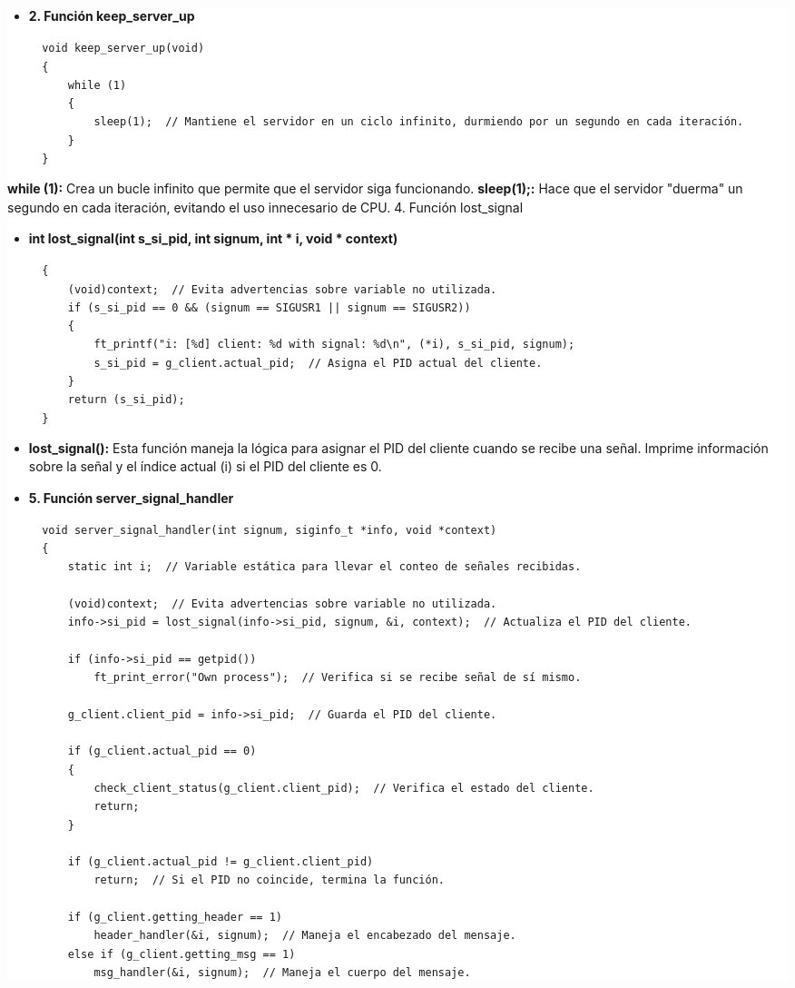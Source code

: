 * **2. Función keep_server_up**

		void keep_server_up(void)
		{
		    while (1)
		    {
		        sleep(1);  // Mantiene el servidor en un ciclo infinito, durmiendo por un segundo en cada iteración.
		    }
		}

**while (1):** Crea un bucle infinito que permite que el servidor siga funcionando.
**sleep(1);:** Hace que el servidor "duerma" un segundo en cada iteración, evitando el uso innecesario de CPU.
4. Función lost_signal


* **int lost_signal(int s_si_pid, int signum, int * i, void * context)**

		{
		    (void)context;  // Evita advertencias sobre variable no utilizada.
		    if (s_si_pid == 0 && (signum == SIGUSR1 || signum == SIGUSR2))
		    {
		        ft_printf("i: [%d] client: %d with signal: %d\n", (*i), s_si_pid, signum);
		        s_si_pid = g_client.actual_pid;  // Asigna el PID actual del cliente.
		    }
		    return (s_si_pid);
		}

* **lost_signal():** Esta función maneja la lógica para asignar el PID del cliente cuando se recibe una señal.
Imprime información sobre la señal y el índice actual (i) si el PID del cliente es 0.

* **5. Función server_signal_handler**

		void server_signal_handler(int signum, siginfo_t *info, void *context)
		{
		    static int i;  // Variable estática para llevar el conteo de señales recibidas.
		
		    (void)context;  // Evita advertencias sobre variable no utilizada.
		    info->si_pid = lost_signal(info->si_pid, signum, &i, context);  // Actualiza el PID del cliente.
		
		    if (info->si_pid == getpid())
		        ft_print_error("Own process");  // Verifica si se recibe señal de sí mismo.
		
		    g_client.client_pid = info->si_pid;  // Guarda el PID del cliente.
		
		    if (g_client.actual_pid == 0)
		    {
		        check_client_status(g_client.client_pid);  // Verifica el estado del cliente.
		        return;
		    }
		
		    if (g_client.actual_pid != g_client.client_pid)
		        return;  // Si el PID no coincide, termina la función.
		
		    if (g_client.getting_header == 1)
		        header_handler(&i, signum);  // Maneja el encabezado del mensaje.
		    else if (g_client.getting_msg == 1)
		        msg_handler(&i, signum);  // Maneja el cuerpo del mensaje.
		